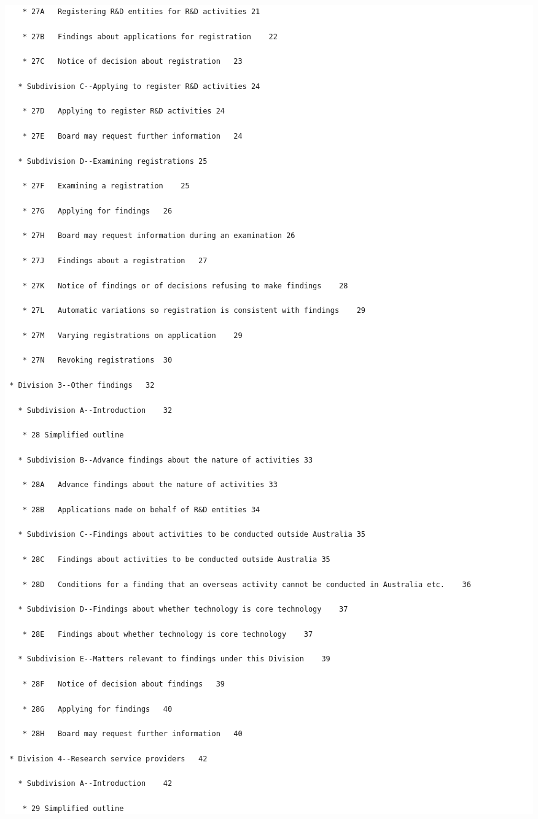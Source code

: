         * 27A	Registering R&D entities for R&D activities	21

        * 27B	Findings about applications for registration	22

        * 27C	Notice of decision about registration	23

       * Subdivision C--Applying to register R&D activities	24

        * 27D	Applying to register R&D activities	24

        * 27E	Board may request further information	24

       * Subdivision D--Examining registrations	25

        * 27F	Examining a registration	25

        * 27G	Applying for findings	26

        * 27H	Board may request information during an examination	26

        * 27J	Findings about a registration	27

        * 27K	Notice of findings or of decisions refusing to make findings	28

        * 27L	Automatic variations so registration is consistent with findings	29

        * 27M	Varying registrations on application	29

        * 27N	Revoking registrations	30

     * Division 3--Other findings	32

       * Subdivision A--Introduction	32

        * 28 Simplified outline 

       * Subdivision B--Advance findings about the nature of activities	33

        * 28A	Advance findings about the nature of activities	33

        * 28B	Applications made on behalf of R&D entities	34

       * Subdivision C--Findings about activities to be conducted outside Australia	35

        * 28C	Findings about activities to be conducted outside Australia	35

        * 28D	Conditions for a finding that an overseas activity cannot be conducted in Australia etc.	36

       * Subdivision D--Findings about whether technology is core technology	37

        * 28E	Findings about whether technology is core technology	37

       * Subdivision E--Matters relevant to findings under this Division	39

        * 28F	Notice of decision about findings	39

        * 28G	Applying for findings	40

        * 28H	Board may request further information	40

     * Division 4--Research service providers	42

       * Subdivision A--Introduction	42

        * 29 Simplified outline 

